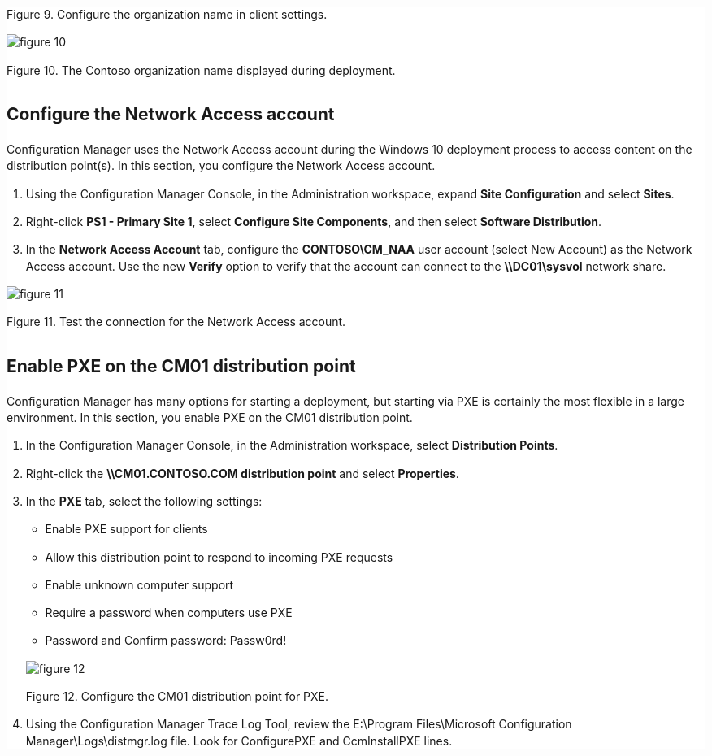 Figure 9. Configure the organization name in client settings.

![figure 10](../images/fig10-contosoinstall.png)

Figure 10. The Contoso organization name displayed during deployment.

## <a href="" id="sec07"></a>Configure the Network Access account


Configuration Manager uses the Network Access account during the Windows 10 deployment process to access content on the distribution point(s). In this section, you configure the Network Access account.

1.  Using the Configuration Manager Console, in the Administration workspace, expand **Site Configuration** and select **Sites**.

2.  Right-click **PS1 - Primary Site 1**, select **Configure Site Components**, and then select **Software Distribution**.

3.  In the **Network Access Account** tab, configure the **CONTOSO\\CM\_NAA** user account (select New Account) as the Network Access account. Use the new **Verify** option to verify that the account can connect to the **\\\\DC01\\sysvol** network share.

![figure 11](../images/mdt-06-fig12.png)

Figure 11. Test the connection for the Network Access account.

## <a href="" id="sec08"></a>Enable PXE on the CM01 distribution point


Configuration Manager has many options for starting a deployment, but starting via PXE is certainly the most flexible in a large environment. In this section, you enable PXE on the CM01 distribution point.

1.  In the Configuration Manager Console, in the Administration workspace, select **Distribution Points**.

2.  Right-click the **\\\\CM01.CONTOSO.COM distribution point** and select **Properties**.

3.  In the **PXE** tab, select the following settings:

    * Enable PXE support for clients

    * Allow this distribution point to respond to incoming PXE requests

    * Enable unknown computer support

    * Require a password when computers use PXE

    * Password and Confirm password: Passw0rd!

    ![figure 12](../images/mdt-06-fig13.png)

    Figure 12. Configure the CM01 distribution point for PXE.

4.  Using the Configuration Manager Trace Log Tool, review the E:\\Program Files\\Microsoft Configuration Manager\\Logs\\distmgr.log file. Look for ConfigurePXE and CcmInstallPXE lines.
